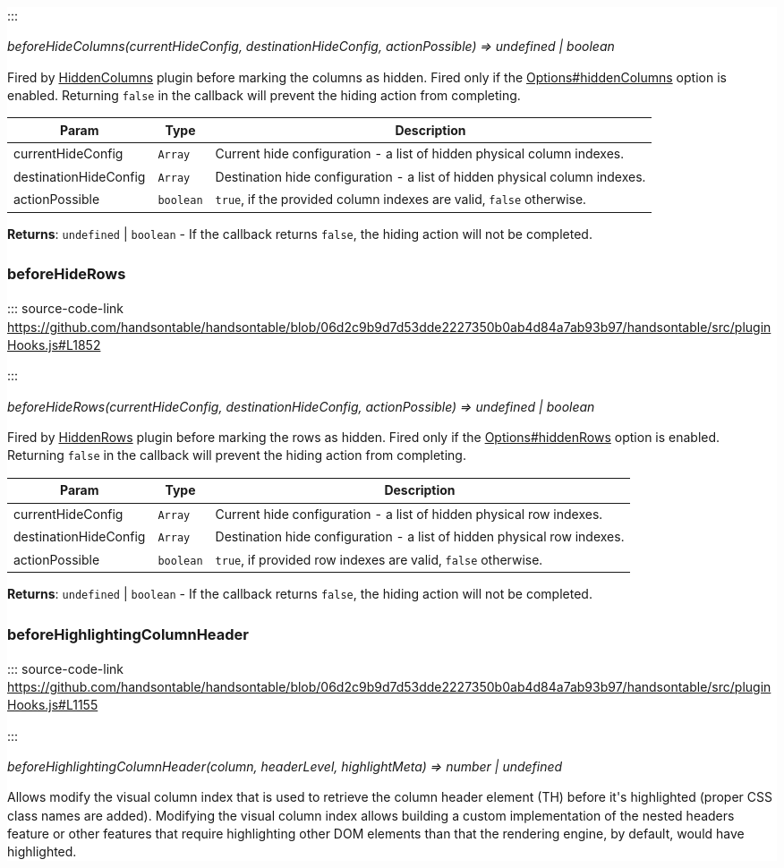 :::

_beforeHideColumns(currentHideConfig, destinationHideConfig, actionPossible) ⇒ undefined | boolean_

Fired by [HiddenColumns](@/api/hiddenColumns.md) plugin before marking the columns as hidden. Fired only if the [Options#hiddenColumns](@/api/options.md#hiddencolumns) option is enabled.
Returning `false` in the callback will prevent the hiding action from completing.


| Param | Type | Description |
| --- | --- | --- |
| currentHideConfig | `Array` | Current hide configuration - a list of hidden physical column indexes. |
| destinationHideConfig | `Array` | Destination hide configuration - a list of hidden physical column indexes. |
| actionPossible | `boolean` | `true`, if the provided column indexes are valid, `false` otherwise. |


**Returns**: `undefined` | `boolean` - If the callback returns `false`, the hiding action will not be completed.  

### beforeHideRows
  
::: source-code-link https://github.com/handsontable/handsontable/blob/06d2c9b9d7d53dde2227350b0ab4d84a7ab93b97/handsontable/src/pluginHooks.js#L1852

:::

_beforeHideRows(currentHideConfig, destinationHideConfig, actionPossible) ⇒ undefined | boolean_

Fired by [HiddenRows](@/api/hiddenRows.md) plugin before marking the rows as hidden. Fired only if the [Options#hiddenRows](@/api/options.md#hiddenrows) option is enabled.
Returning `false` in the callback will prevent the hiding action from completing.


| Param | Type | Description |
| --- | --- | --- |
| currentHideConfig | `Array` | Current hide configuration - a list of hidden physical row indexes. |
| destinationHideConfig | `Array` | Destination hide configuration - a list of hidden physical row indexes. |
| actionPossible | `boolean` | `true`, if provided row indexes are valid, `false` otherwise. |


**Returns**: `undefined` | `boolean` - If the callback returns `false`, the hiding action will not be completed.  

### beforeHighlightingColumnHeader
  
::: source-code-link https://github.com/handsontable/handsontable/blob/06d2c9b9d7d53dde2227350b0ab4d84a7ab93b97/handsontable/src/pluginHooks.js#L1155

:::

_beforeHighlightingColumnHeader(column, headerLevel, highlightMeta) ⇒ number | undefined_

Allows modify the visual column index that is used to retrieve the column header element (TH) before it's
highlighted (proper CSS class names are added). Modifying the visual column index allows building a custom
implementation of the nested headers feature or other features that require highlighting other DOM
elements than that the rendering engine, by default, would have highlighted.
